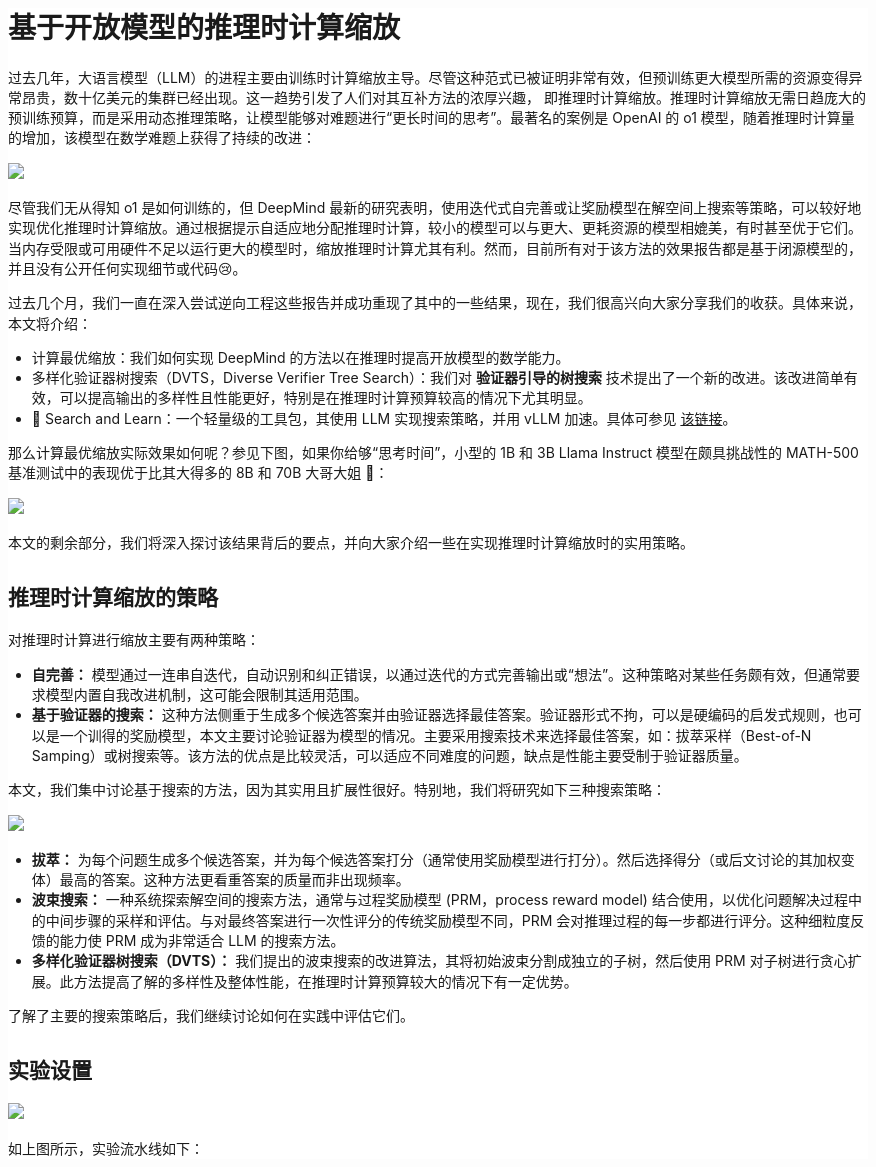 # 基于开放模型的推理时计算缩放

过去几年，大语言模型（LLM）的进程主要由训练时计算缩放主导。尽管这种范式已被证明非常有效，但预训练更大模型所需的资源变得异常昂贵，数十亿美元的集群已经出现。这一趋势引发了人们对其互补方法的浓厚兴趣， 即推理时计算缩放。推理时计算缩放无需日趋庞大的预训练预算，而是采用动态推理策略，让模型能够对难题进行“更长时间的思考”。最著名的案例是 OpenAI 的 o1 模型，随着推理时计算量的增加，该模型在数学难题上获得了持续的改进：

![](https://huggingface.co/datasets/HuggingFaceH4/blogpost-images/resolve/main/compute.png.webp)

尽管我们无从得知 o1 是如何训练的，但 DeepMind 最新的研究表明，使用迭代式自完善或让奖励模型在解空间上搜索等策略，可以较好地实现优化推理时计算缩放。通过根据提示自适应地分配推理时计算，较小的模型可以与更大、更耗资源的模型相媲美，有时甚至优于它们。当内存受限或可用硬件不足以运行更大的模型时，缩放推理时计算尤其有利。然而，目前所有对于该方法的效果报告都是基于闭源模型的，并且没有公开任何实现细节或代码😢。

过去几个月，我们一直在深入尝试逆向工程这些报告并成功重现了其中的一些结果，现在，我们很高兴向大家分享我们的收获。具体来说，本文将介绍：

- 计算最优缩放：我们如何实现 DeepMind 的方法以在推理时提高开放模型的数学能力。
- 多样化验证器树搜索（DVTS，Diverse Verifier Tree Search）：我们对 **验证器引导的树搜索** 技术提出了一个新的改进。该改进简单有效，可以提高输出的多样性且性能更好，特别是在推理时计算预算较高的情况下尤其明显。
- 🧭 Search and Learn：一个轻量级的工具包，其使用 LLM 实现搜索策略，并用 vLLM 加速。具体可参见 [该链接](https://github.com/huggingface/search-and-learn)。

那么计算最优缩放实际效果如何呢？参见下图，如果你给够“思考时间”，小型的 1B 和 3B Llama Instruct 模型在颇具挑战性的 MATH-500 基准测试中的表现优于比其大得多的 8B 和 70B 大哥大姐 🤯：

![](https://huggingface.co/datasets/HuggingFaceH4/blogpost-images/resolve/main/methods-thumbnail.png)

本文的剩余部分，我们将深入探讨该结果背后的要点，并向大家介绍一些在实现推理时计算缩放时的实用策略。

## 推理时计算缩放的策略

对推理时计算进行缩放主要有两种策略：

- **自完善：** 模型通过一连串自迭代，自动识别和纠正错误，以通过迭代的方式完善输出或“想法”。这种策略对某些任务颇有效，但通常要求模型内置自我改进机制，这可能会限制其适用范围。
- **基于验证器的搜索：** 这种方法侧重于生成多个候选答案并由验证器选择最佳答案。验证器形式不拘，可以是硬编码的启发式规则，也可以是一个训得的奖励模型，本文主要讨论验证器为模型的情况。主要采用搜索技术来选择最佳答案，如：拔萃采样（Best-of-N Samping）或树搜索等。该方法的优点是比较灵活，可以适应不同难度的问题，缺点是性能主要受制于验证器质量。

本文，我们集中讨论基于搜索的方法，因为其实用且扩展性很好。特别地，我们将研究如下三种搜索策略：

![](https://huggingface.co/datasets/HuggingFaceH4/blogpost-images/resolve/main/search-strategies.png)

- **拔萃：** 为每个问题生成多个候选答案，并为每个候选答案打分（通常使用奖励模型进行打分）。然后选择得分（或后文讨论的其加权变体）最高的答案。这种方法更看重答案的质量而非出现频率。
- **波束搜索：** 一种系统探索解空间的搜索方法，通常与过程奖励模型 (PRM，process reward model) 结合使用，以优化问题解决过程中的中间步骤的采样和评估。与对最终答案进行一次性评分的传统奖励模型不同，PRM 会对推理过程的每一步都进行评分。这种细粒度反馈的能力使 PRM 成为非常适合 LLM 的搜索方法。
- **多样化验证器树搜索（DVTS）：** 我们提出的波束搜索的改进算法，其将初始波束分割成独立的子树，然后使用 PRM 对子树进行贪心扩展。此方法提高了解的多样性及整体性能，在推理时计算预算较大的情况下有一定优势。

了解了主要的搜索策略后，我们继续讨论如何在实践中评估它们。

## 实验设置

![](https://huggingface.co/datasets/HuggingFaceH4/blogpost-images/resolve/main/system.png)

如上图所示，实验流水线如下：

